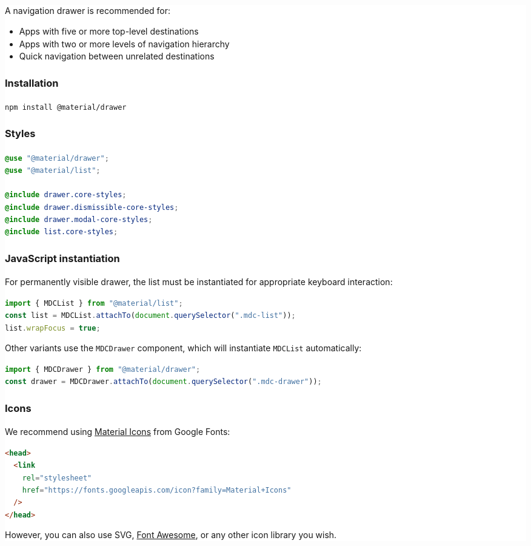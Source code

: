 A navigation drawer is recommended for:

- Apps with five or more top-level destinations
- Apps with two or more levels of navigation hierarchy
- Quick navigation between unrelated destinations

### Installation

```
npm install @material/drawer
```

### Styles

```scss
@use "@material/drawer";
@use "@material/list";

@include drawer.core-styles;
@include drawer.dismissible-core-styles;
@include drawer.modal-core-styles;
@include list.core-styles;
```

### JavaScript instantiation

For permanently visible drawer, the list must be instantiated for appropriate keyboard interaction:

```js
import { MDCList } from "@material/list";
const list = MDCList.attachTo(document.querySelector(".mdc-list"));
list.wrapFocus = true;
```

Other variants use the `MDCDrawer` component, which will instantiate `MDCList` automatically:

```js
import { MDCDrawer } from "@material/drawer";
const drawer = MDCDrawer.attachTo(document.querySelector(".mdc-drawer"));
```

### Icons

We recommend using [Material Icons](https://material.io/tools/icons/) from Google Fonts:

```html
<head>
  <link
    rel="stylesheet"
    href="https://fonts.googleapis.com/icon?family=Material+Icons"
  />
</head>
```

However, you can also use SVG, [Font Awesome](https://fontawesome.com/), or any other icon library you wish.
